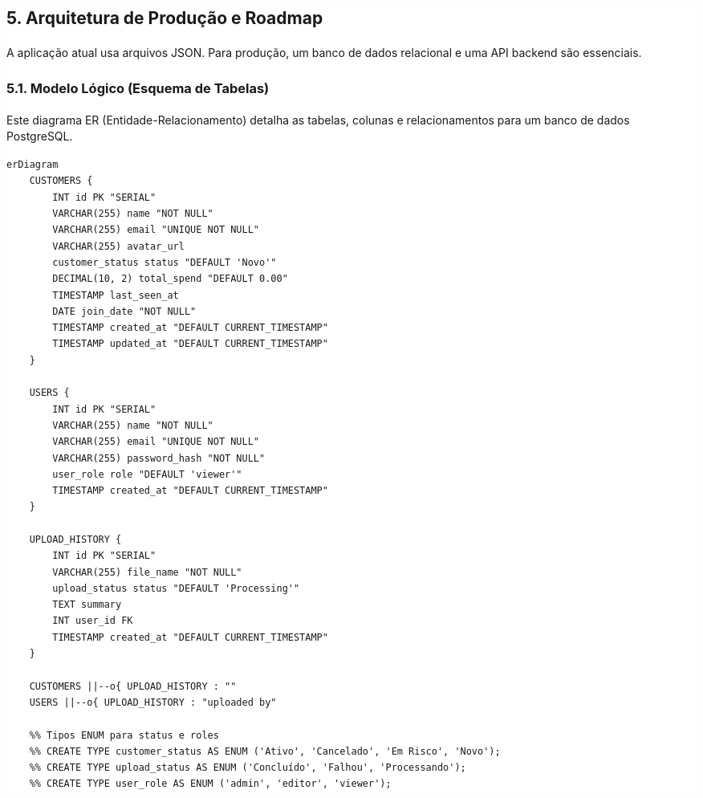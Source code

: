 ## 5. Arquitetura de Produção e Roadmap

A aplicação atual usa arquivos JSON. Para produção, um banco de dados relacional e uma API backend são essenciais.

### 5.1. Modelo Lógico (Esquema de Tabelas)

Este diagrama ER (Entidade-Relacionamento) detalha as tabelas, colunas e relacionamentos para um banco de dados PostgreSQL.

```mermaid
erDiagram
    CUSTOMERS {
        INT id PK "SERIAL"
        VARCHAR(255) name "NOT NULL"
        VARCHAR(255) email "UNIQUE NOT NULL"
        VARCHAR(255) avatar_url
        customer_status status "DEFAULT 'Novo'"
        DECIMAL(10, 2) total_spend "DEFAULT 0.00"
        TIMESTAMP last_seen_at
        DATE join_date "NOT NULL"
        TIMESTAMP created_at "DEFAULT CURRENT_TIMESTAMP"
        TIMESTAMP updated_at "DEFAULT CURRENT_TIMESTAMP"
    }

    USERS {
        INT id PK "SERIAL"
        VARCHAR(255) name "NOT NULL"
        VARCHAR(255) email "UNIQUE NOT NULL"
        VARCHAR(255) password_hash "NOT NULL"
        user_role role "DEFAULT 'viewer'"
        TIMESTAMP created_at "DEFAULT CURRENT_TIMESTAMP"
    }

    UPLOAD_HISTORY {
        INT id PK "SERIAL"
        VARCHAR(255) file_name "NOT NULL"
        upload_status status "DEFAULT 'Processing'"
        TEXT summary
        INT user_id FK
        TIMESTAMP created_at "DEFAULT CURRENT_TIMESTAMP"
    }

    CUSTOMERS ||--o{ UPLOAD_HISTORY : ""
    USERS ||--o{ UPLOAD_HISTORY : "uploaded by"

    %% Tipos ENUM para status e roles
    %% CREATE TYPE customer_status AS ENUM ('Ativo', 'Cancelado', 'Em Risco', 'Novo');
    %% CREATE TYPE upload_status AS ENUM ('Concluído', 'Falhou', 'Processando');
    %% CREATE TYPE user_role AS ENUM ('admin', 'editor', 'viewer');
```
